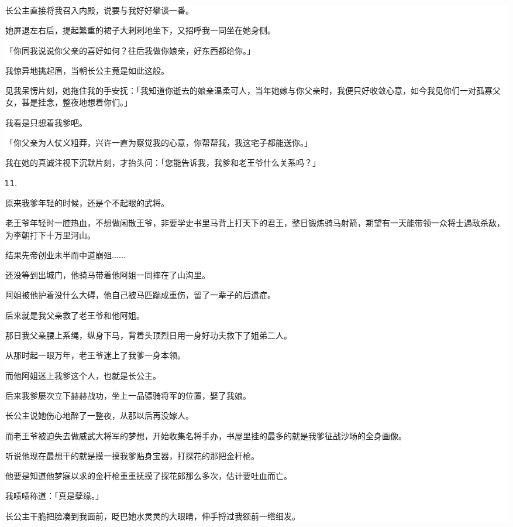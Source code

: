 长公主直接将我召入内殿，说要与我好好攀谈一番。


她屏退左右后，提起繁重的裙子大剌剌地坐下，又招呼我一同坐在她身侧。


「你同我说说你父亲的喜好如何？往后我做你娘亲，好东西都给你。」


我惊异地挑起眉，当朝长公主竟是如此这般。


见我呆愣片刻，她拖住我的手安抚：「我知道你逝去的娘亲温柔可人，当年她嫁与你父亲时，我便只好收敛心意，如今我见你们一对孤寡父女，甚是挂念，整夜地想着你们。」


我看是只想着我爹吧。


「你父亲为人仗义粗莽，兴许一直为察觉我的心意，你帮帮我，我这宅子都能送你。」


我在她的真诚注视下沉默片刻，才抬头问：「您能告诉我，我爹和老王爷什么关系吗？」


11.


原来我爹年轻的时候，还是个不起眼的武将。


老王爷年轻时一腔热血，不想做闲散王爷，非要学史书里马背上打天下的君王，整日锻炼骑马射箭，期望有一天能带领一众将士遇敌杀敌，为李朝打下十万里河山。


结果先帝创业未半而中道崩殂……


还没等到出城门，他骑马带着他阿姐一同摔在了山沟里。


阿姐被他护着没什么大碍，他自己被马匹踹成重伤，留了一辈子的后遗症。


后来就是我父亲救了老王爷和他阿姐。


那日我父亲腰上系绳，纵身下马，背着头顶烈日用一身好功夫救下了姐弟二人。


从那时起一眼万年，老王爷迷上了我爹一身本领。


而他阿姐迷上我爹这个人，也就是长公主。


后来我爹屡次立下赫赫战功，坐上一品骠骑将军的位置，娶了我娘。


长公主说她伤心地醉了一整夜，从那以后再没嫁人。


而老王爷被迫失去做威武大将军的梦想，开始收集名将手办，书屋里挂的最多的就是我爹征战沙场的全身画像。


听说他现在最想干的就是摸一摸我爹贴身宝器，打探花的那把金杆枪。


他要是知道他梦寐以求的金杆枪重重抚摸了探花郎那么多次，估计要吐血而亡。


我啧啧称道：「真是孽缘。」


长公主干脆把脸凑到我面前，眨巴她水灵灵的大眼睛，伸手捋过我额前一绺细发。
